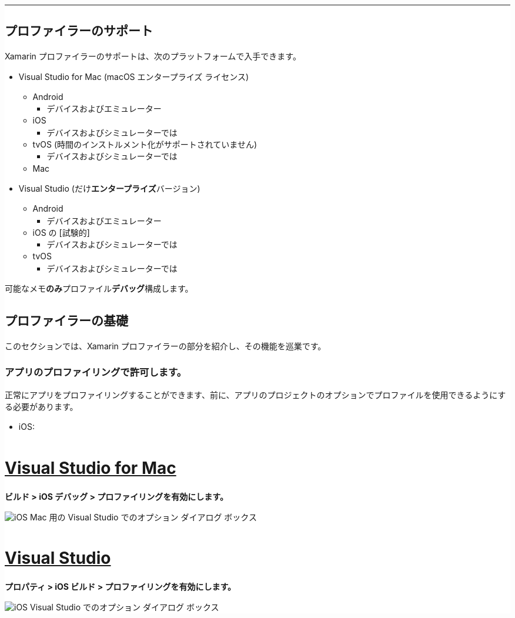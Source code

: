 -----

<a name="Profiler_Support" />

## <a name="profiler-support"></a>プロファイラーのサポート

Xamarin プロファイラーのサポートは、次のプラットフォームで入手できます。

 - Visual Studio for Mac (macOS エンタープライズ ライセンス)
    - Android
        - デバイスおよびエミュレーター
    - iOS
        - デバイスおよびシミュレーターでは
    - tvOS (時間のインストルメント化がサポートされていません)
        - デバイスおよびシミュレーターでは
    - Mac

 - Visual Studio (だけ**エンタープライズ**バージョン)
    - Android
        - デバイスおよびエミュレーター
    - iOS の [試験的]
        - デバイスおよびシミュレーターでは
    - tvOS
        - デバイスおよびシミュレーターでは

可能なメモ**のみ**プロファイル**デバッグ**構成します。

## <a name="profiler-basics"></a>プロファイラーの基礎

このセクションでは、Xamarin プロファイラーの部分を紹介し、その機能を巡業です。

### <a name="allow-profiling-in-your-app"></a>アプリのプロファイリングで許可します。

正常にアプリをプロファイリングすることができます、前に、アプリのプロジェクトのオプションでプロファイルを使用できるようにする必要があります。

 - iOS:

# <a name="visual-studio-for-mactabvsmac"></a>[Visual Studio for Mac](#tab/vsmac)

  **ビルド > iOS デバッグ > プロファイリングを有効にします。**

  ![](images/ios-options-mac.png "iOS Mac 用の Visual Studio でのオプション ダイアログ ボックス")

# <a name="visual-studiotabvswin"></a>[Visual Studio](#tab/vswin)

  **プロパティ > iOS ビルド > プロファイリングを有効にします。**

  ![](images/ios-project-options-vs.png "iOS Visual Studio でのオプション ダイアログ ボックス")
